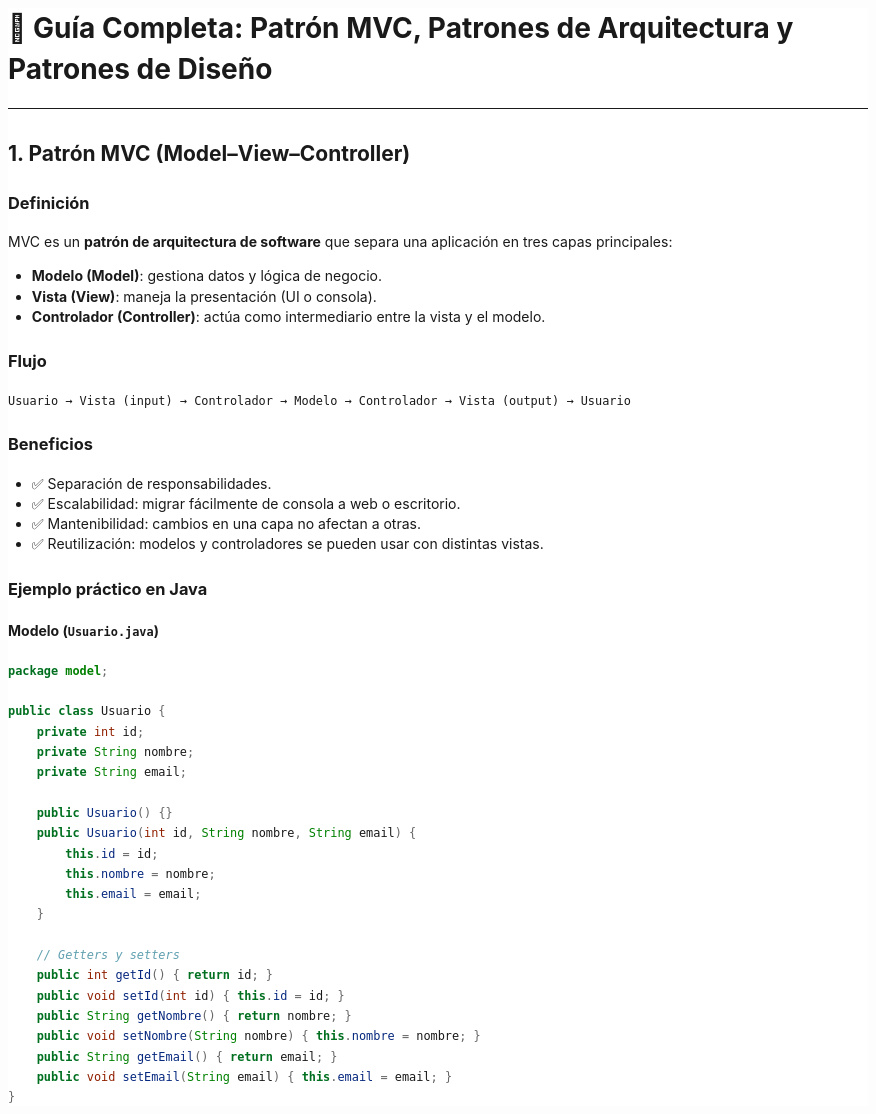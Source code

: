 # 📘 Guía Completa: Patrón MVC, Patrones de Arquitectura y Patrones de Diseño

---

## 1. Patrón MVC (Model–View–Controller)

### Definición
MVC es un **patrón de arquitectura de software** que separa una aplicación en tres capas principales:
- **Modelo (Model)**: gestiona datos y lógica de negocio.
- **Vista (View)**: maneja la presentación (UI o consola).
- **Controlador (Controller)**: actúa como intermediario entre la vista y el modelo.

### Flujo
```
Usuario → Vista (input) → Controlador → Modelo → Controlador → Vista (output) → Usuario
```

### Beneficios
- ✅ Separación de responsabilidades.  
- ✅ Escalabilidad: migrar fácilmente de consola a web o escritorio.  
- ✅ Mantenibilidad: cambios en una capa no afectan a otras.  
- ✅ Reutilización: modelos y controladores se pueden usar con distintas vistas.

### Ejemplo práctico en Java

#### Modelo (`Usuario.java`)
```java
package model;

public class Usuario {
    private int id;
    private String nombre;
    private String email;

    public Usuario() {}
    public Usuario(int id, String nombre, String email) {
        this.id = id;
        this.nombre = nombre;
        this.email = email;
    }

    // Getters y setters
    public int getId() { return id; }
    public void setId(int id) { this.id = id; }
    public String getNombre() { return nombre; }
    public void setNombre(String nombre) { this.nombre = nombre; }
    public String getEmail() { return email; }
    public void setEmail(String email) { this.email = email; }
}
```
